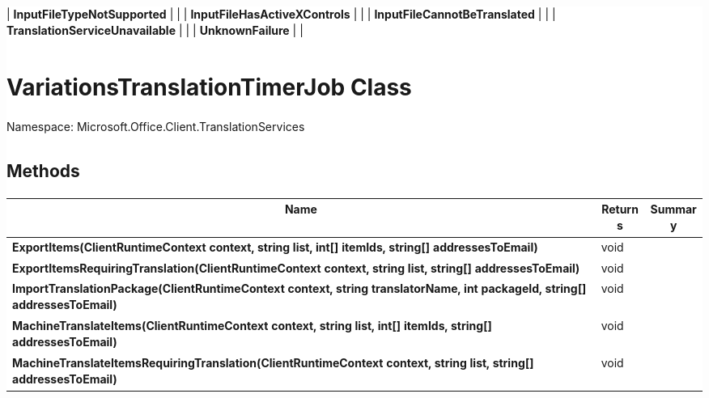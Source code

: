 | **InputFileTypeNotSupported** |  |
| **InputFileHasActiveXControls** |  |
| **InputFileCannotBeTranslated** |  |
| **TranslationServiceUnavailable** |  |
| **UnknownFailure** |  |
# VariationsTranslationTimerJob Class

Namespace: Microsoft.Office.Client.TranslationServices


## Methods

| Name | Returns | Summary |
|---|---|---|
| **ExportItems(ClientRuntimeContext context, string list, int[] itemIds, string[] addressesToEmail)** | void |  |
| **ExportItemsRequiringTranslation(ClientRuntimeContext context, string list, string[] addressesToEmail)** | void |  |
| **ImportTranslationPackage(ClientRuntimeContext context, string translatorName, int packageId, string[] addressesToEmail)** | void |  |
| **MachineTranslateItems(ClientRuntimeContext context, string list, int[] itemIds, string[] addressesToEmail)** | void |  |
| **MachineTranslateItemsRequiringTranslation(ClientRuntimeContext context, string list, string[] addressesToEmail)** | void |  |
